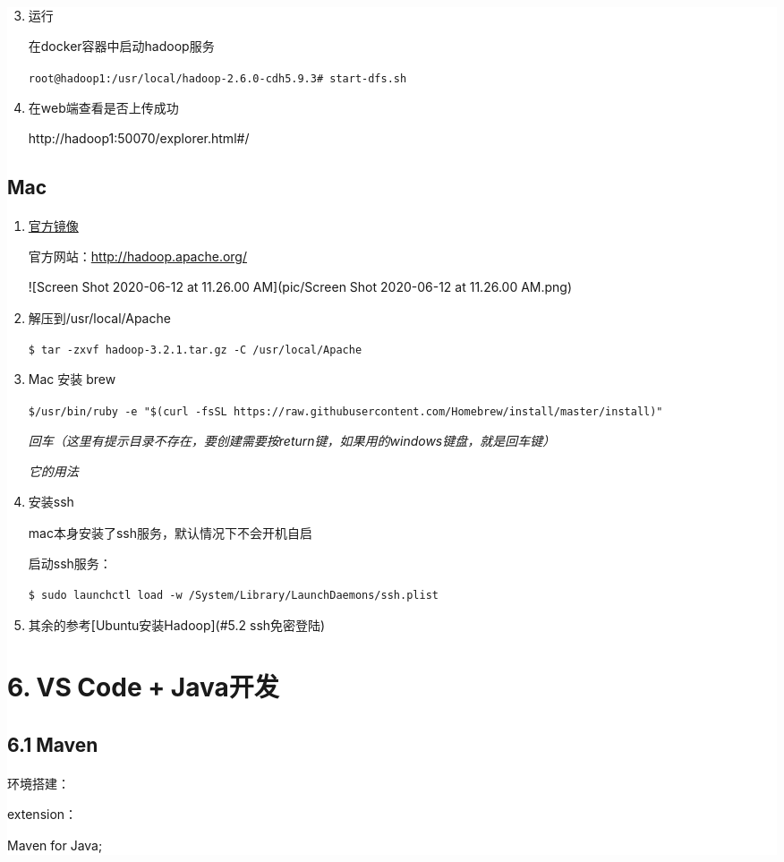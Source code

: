 3. 运行

   在docker容器中启动hadoop服务

   ```shell
   root@hadoop1:/usr/local/hadoop-2.6.0-cdh5.9.3# start-dfs.sh
   ```

4. 在web端查看是否上传成功

   http://hadoop1:50070/explorer.html#/

## Mac

1. <a href="https://mirror.bit.edu.cn/apache/hadoop/common/">官方镜像</a>

   官方网站：http://hadoop.apache.org/

   ![Screen Shot 2020-06-12 at 11.26.00 AM](pic/Screen Shot 2020-06-12 at 11.26.00 AM.png)

   

2. 解压到/usr/local/Apache

   ```shell
   $ tar -zxvf hadoop-3.2.1.tar.gz -C /usr/local/Apache
   ```

3. Mac 安装 brew

   ```shell
   $/usr/bin/ruby -e "$(curl -fsSL https://raw.githubusercontent.com/Homebrew/install/master/install)"  
   ```

   *回车（这里有提示目录不存在，要创建需要按return键，如果用的windows键盘，就是回车键）*

   *它的用法*

4. 安装ssh

   mac本身安装了ssh服务，默认情况下不会开机自启

   启动ssh服务：

   ```shell
   $ sudo launchctl load -w /System/Library/LaunchDaemons/ssh.plist
   ```

5. 其余的参考[Ubuntu安装Hadoop](#5.2 ssh免密登陆)

# 6. VS Code + Java开发

## 6.1 Maven

环境搭建：

extension：

Maven for Java;
